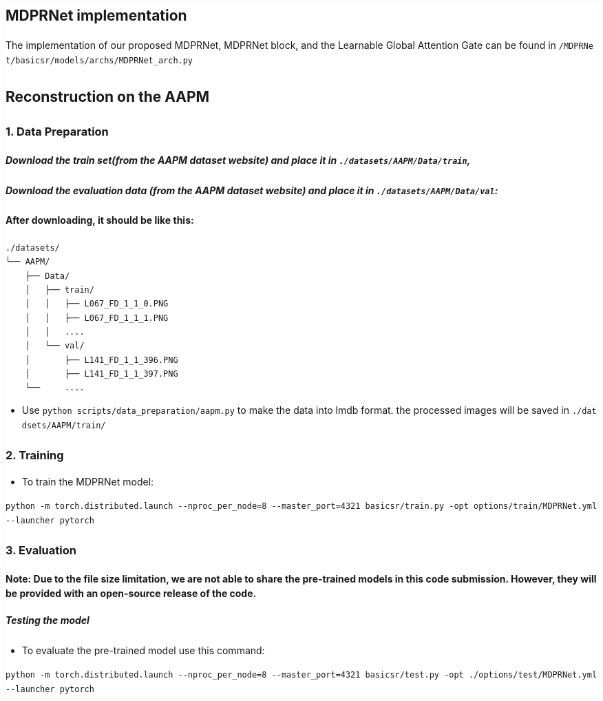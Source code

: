 ## MDPRNet implementation
The implementation of our proposed MDPRNet, MDPRNet block, and the Learnable Global Attention Gate can be found in ```/MDPRNet/basicsr/models/archs/MDPRNet_arch.py```

##  Reconstruction on the AAPM
### 1. Data Preparation
##### Download the train set(from the AAPM dataset website) and place it in ```./datasets/AAPM/Data/train```,
##### Download the evaluation data (from the AAPM dataset website) and place it in ```./datasets/AAPM/Data/val```:
#### After downloading, it should be like this:


```bash
./datasets/
└── AAPM/
    ├── Data/
    │   ├── train/
    │   │   ├── L067_FD_1_1_0.PNG
    │   │   ├── L067_FD_1_1_1.PNG
    │   │   ....
    │   └── val/
    │       ├── L141_FD_1_1_396.PNG
    │       ├── L141_FD_1_1_397.PNG    
    └──     ....

```
* Use ```python scripts/data_preparation/aapm.py``` to make the data into lmdb format. the processed images will be saved in ```./datdsets/AAPM/train/```

### 2. Training

* To train the MDPRNet model:

```
python -m torch.distributed.launch --nproc_per_node=8 --master_port=4321 basicsr/train.py -opt options/train/MDPRNet.yml --launcher pytorch
```


### 3. Evaluation


#### Note: Due to the file size limitation, we are not able to share the pre-trained models in this code submission. However, they will be provided with an open-source release of the code.


##### Testing the model

  * To evaluate the pre-trained model use this command:
```
python -m torch.distributed.launch --nproc_per_node=8 --master_port=4321 basicsr/test.py -opt ./options/test/MDPRNet.yml --launcher pytorch
```